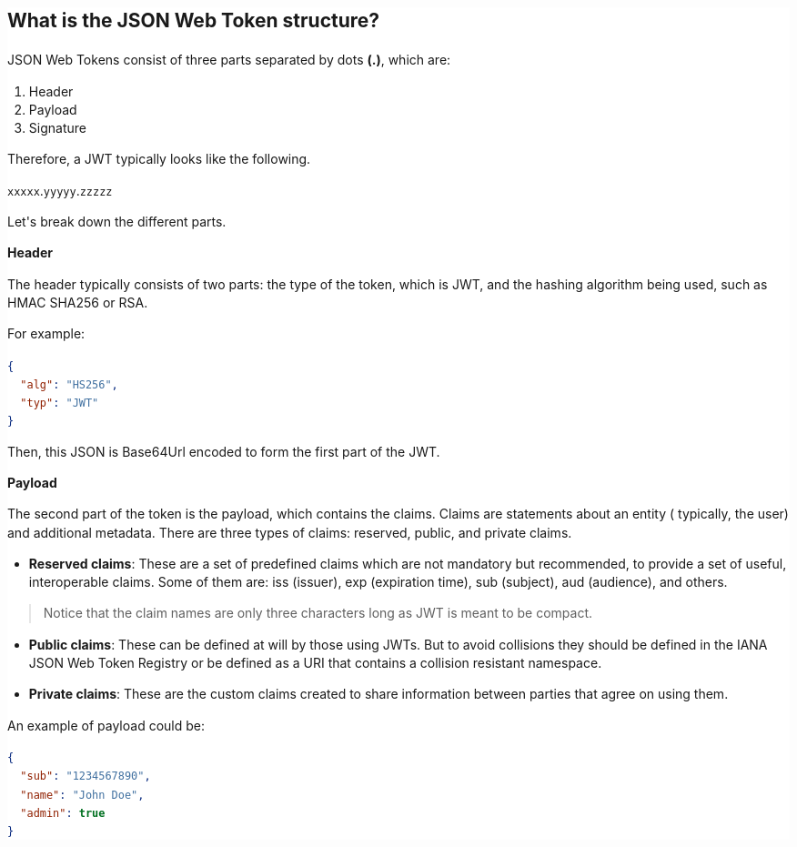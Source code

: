 ## What is the JSON Web Token structure?

JSON Web Tokens consist of three parts separated by dots **(.)**, which are:

1. Header
2. Payload
3. Signature

Therefore, a JWT typically looks like the following.

`xxxxx`.`yyyyy`.`zzzzz`

Let's break down the different parts.

**Header**

The header typically consists of two parts: the type of the token, which is JWT, and the hashing algorithm being used,
such as HMAC SHA256 or RSA.

For example:

```json
{
  "alg": "HS256",
  "typ": "JWT"
}
```

Then, this JSON is Base64Url encoded to form the first part of the JWT.

**Payload**

The second part of the token is the payload, which contains the claims. Claims are statements about an entity (
typically, the user) and additional metadata. There are three types of claims: reserved, public, and private claims.

- **Reserved claims**: These are a set of predefined claims which are not mandatory but recommended, to provide a set of
  useful, interoperable claims. Some of them are: iss (issuer), exp (expiration time), sub (subject), aud (audience),
  and others.

> Notice that the claim names are only three characters long as JWT is meant to be compact.

- **Public claims**: These can be defined at will by those using JWTs. But to avoid collisions they should be defined in
  the IANA JSON Web Token Registry or be defined as a URI that contains a collision resistant namespace.

- **Private claims**: These are the custom claims created to share information between parties that agree on using them.

An example of payload could be:

```json
{
  "sub": "1234567890",
  "name": "John Doe",
  "admin": true
}
```
